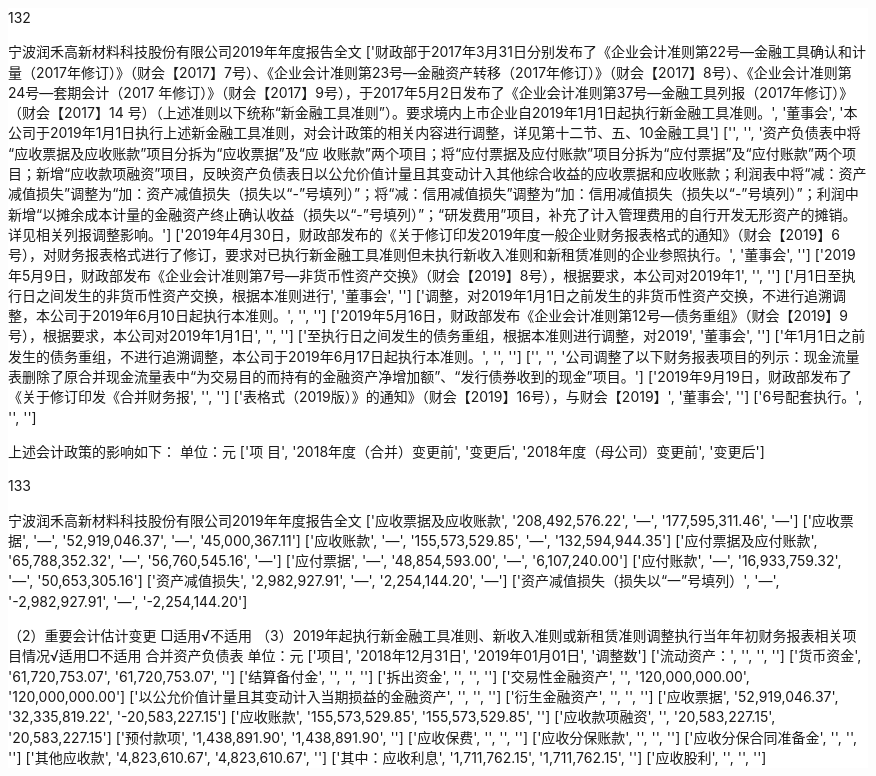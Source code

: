 132

宁波润禾高新材料科技股份有限公司2019年年度报告全文
['财政部于2017年3月31日分别发布了《企业会计准则第22号—金融工具确认和计量（2017年修订）》（财会【2017】7号）、《企业会计准则第23号—金融资产转移（2017年修订）》（财会【2017】8号）、《企业会计准则第24号—套期会计（2017 年修订）》（财会【2017】9号），于2017年5月2日发布了《企业会计准则第37号—金融工具列报（2017年修订）》（财会【2017】14 号）（上述准则以下统称“新金融工具准则”）。要求境内上市企业自2019年1月1日起执行新金融工具准则。', '董事会', '本公司于2019年1月1日执行上述新金融工具准则，对会计政策的相关内容进行调整，详见第十二节、五、10金融工具']
['', '', '资产负债表中将 “应收票据及应收账款”项目分拆为“应收票据”及“应 收账款”两个项目；将“应付票据及应付账款”项目分拆为“应付票据”及“应付账款”两个项目；新增“应收款项融资”项目，反映资产负债表日以公允价值计量且其变动计入其他综合收益的应收票据和应收账款；利润表中将“减：资产减值损失”调整为“加：资产减值损失（损失以“-”号填列）”；将“减：信用减值损失”调整为“加：信用减值损失（损失以“-”号填列）”；利润中新增“以摊余成本计量的金融资产终止确认收益（损失以“-”号填列）”；“研发费用”项目，补充了计入管理费用的自行开发无形资产的摊销。详见相关列报调整影响。']
['2019年4月30日，财政部发布的《关于修订印发2019年度一般企业财务报表格式的通知》（财会【2019】6号），对财务报表格式进行了修订，要求对已执行新金融工具准则但未执行新收入准则和新租赁准则的企业参照执行。', '董事会', '']
['2019年5月9日，财政部发布《企业会计准则第7号—非货币性资产交换》（财会【2019】8号），根据要求，本公司对2019年1', '', '']
['月1日至执行日之间发生的非货币性资产交换，根据本准则进行', '董事会', '']
['调整，对2019年1月1日之前发生的非货币性资产交换，不进行追溯调整，本公司于2019年6月10日起执行本准则。', '', '']
['2019年5月16日，财政部发布《企业会计准则第12号—债务重组》（财会【2019】9号），根据要求，本公司对2019年1月1日', '', '']
['至执行日之间发生的债务重组，根据本准则进行调整，对2019', '董事会', '']
['年1月1日之前发生的债务重组，不进行追溯调整，本公司于2019年6月17日起执行本准则。', '', '']
['', '', '公司调整了以下财务报表项目的列示：现金流量表删除了原合并现金流量表中“为交易目的而持有的金融资产净增加额”、“发行债券收到的现金”项目。']
['2019年9月19日，财政部发布了《关于修订印发《合并财务报', '', '']
['表格式（2019版）》的通知》（财会【2019】16号），与财会【2019】', '董事会', '']
['6号配套执行。', '', '']

上述会计政策的影响如下：
单位：元
['项 目', '2018年度（合并）变更前', '变更后', '2018年度（母公司）变更前', '变更后']

133

宁波润禾高新材料科技股份有限公司2019年年度报告全文
['应收票据及应收账款', '208,492,576.22', '—', '177,595,311.46', '—']
['应收票据', '—', '52,919,046.37', '—', '45,000,367.11']
['应收账款', '—', '155,573,529.85', '—', '132,594,944.35']
['应付票据及应付账款', '65,788,352.32', '—', '56,760,545.16', '—']
['应付票据', '—', '48,854,593.00', '—', '6,107,240.00']
['应付账款', '—', '16,933,759.32', '—', '50,653,305.16']
['资产减值损失', '2,982,927.91', '—', '2,254,144.20', '—']
['资产减值损失（损失以“一”号填列）', '—', '-2,982,927.91', '—', '-2,254,144.20']

（2）重要会计估计变更
□适用√不适用
（3）2019年起执行新金融工具准则、新收入准则或新租赁准则调整执行当年年初财务报表相关项目情况√适用□不适用
合并资产负债表
单位：元
['项目', '2018年12月31日', '2019年01月01日', '调整数']
['流动资产：', '', '', '']
['货币资金', '61,720,753.07', '61,720,753.07', '']
['结算备付金', '', '', '']
['拆出资金', '', '', '']
['交易性金融资产', '', '120,000,000.00', '120,000,000.00']
['以公允价值计量且其变动计入当期损益的金融资产', '', '', '']
['衍生金融资产', '', '', '']
['应收票据', '52,919,046.37', '32,335,819.22', '-20,583,227.15']
['应收账款', '155,573,529.85', '155,573,529.85', '']
['应收款项融资', '', '20,583,227.15', '20,583,227.15']
['预付款项', '1,438,891.90', '1,438,891.90', '']
['应收保费', '', '', '']
['应收分保账款', '', '', '']
['应收分保合同准备金', '', '', '']
['其他应收款', '4,823,610.67', '4,823,610.67', '']
['其中：应收利息', '1,711,762.15', '1,711,762.15', '']
['应收股利', '', '', '']
